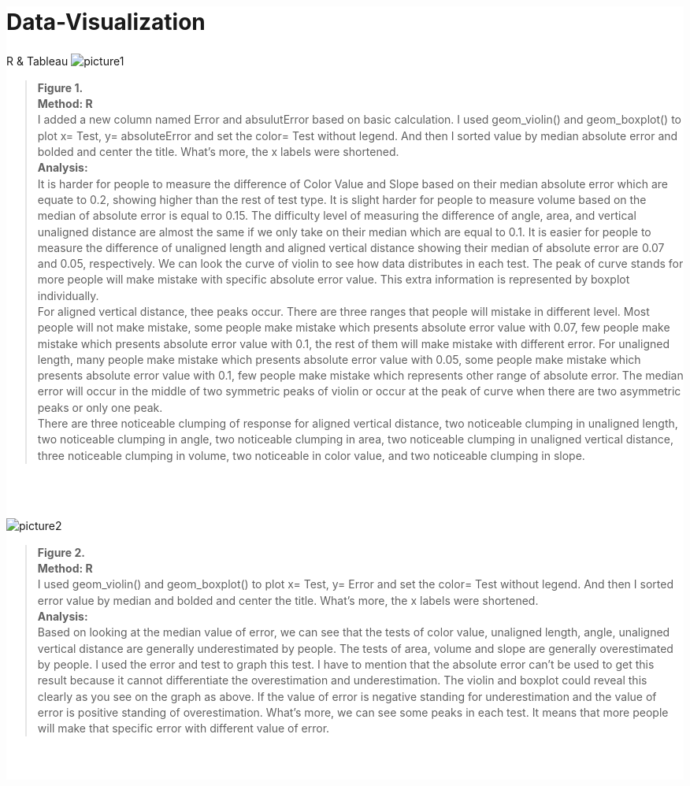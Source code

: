 # Data-Visualization
R &amp; Tableau
![picture1](https://user-images.githubusercontent.com/31257555/49928364-fa55b480-fefa-11e8-81e3-e5a6b66333af.png)
> **Figure 1.**<br/>
**Method: R**<br/>
I added a new column named Error and absulutError based on basic calculation. I used  geom_violin() and geom_boxplot() to plot x= Test, y= absoluteError and set the color= Test without legend. And then I sorted value by median absolute error and bolded and center the title. What’s more, the x labels were shortened.<br/>
**Analysis:**<br/>
It is harder for people to measure the difference of Color Value and Slope based on their median absolute error which are equate to 0.2, showing higher than the rest of test type. It is slight harder for people to measure volume based on the median of absolute error is equal to 0.15. The difficulty level of measuring the difference of angle, area, and vertical unaligned distance are almost the same if we only take on their median which are equal to 0.1. It is easier for people to measure the difference of unaligned length and aligned vertical distance showing their median of absolute error are 0.07 and 0.05, respectively. 
We can look the curve of violin to see how data distributes in each test. The peak of curve stands for more people will make mistake with specific absolute error value. This extra information is represented by boxplot individually. <br/>
For aligned vertical distance, thee peaks occur. There are three ranges that people will mistake in different level. Most people will not make mistake, some people make mistake which presents absolute error value with 0.07, few people make mistake which presents absolute error value with 0.1, the rest of them will make mistake with different error. For unaligned length, many people make mistake which presents absolute error value with 0.05, some people make mistake which presents absolute error value with 0.1, few people make mistake which represents other range of absolute error. The median error will occur in the middle of two symmetric peaks of violin or occur at the peak of curve when there are two asymmetric peaks or only one peak. <br/>
There are three noticeable clumping of response for aligned vertical distance, two noticeable clumping in unaligned length, two noticeable clumping in angle, two noticeable clumping in area, two noticeable clumping in unaligned vertical distance, three noticeable clumping in volume, two noticeable in color value, and two noticeable clumping in slope. <br/>
<br/>
<br/>

![picture2](https://user-images.githubusercontent.com/31257555/49928365-faee4b00-fefa-11e8-9382-10db43168397.png)
> **Figure 2.**<br/>
**Method: R**<br/>
I used geom_violin() and geom_boxplot() to plot x= Test, y= Error and set the color= Test without legend. And then I sorted error value by median and bolded and center the title. What’s more, the x labels were shortened.<br/>
**Analysis:**<br/>
Based on looking at the median value of error, we can see that the tests of color value, unaligned length, angle, unaligned vertical distance are generally underestimated by people. The tests of area, volume and slope are generally overestimated by people. I used the error and test to graph this test. I have to mention that the absolute error can’t be used to get this result because it cannot differentiate the overestimation and underestimation. The violin and boxplot could reveal this clearly as you see on the graph as above. If the value of error is negative standing for underestimation and the value of error is positive standing of overestimation. What’s more, we can see some peaks in each test. It means that more people will make that specific error with different value of error.  <br/>
<br/>
<br/>
